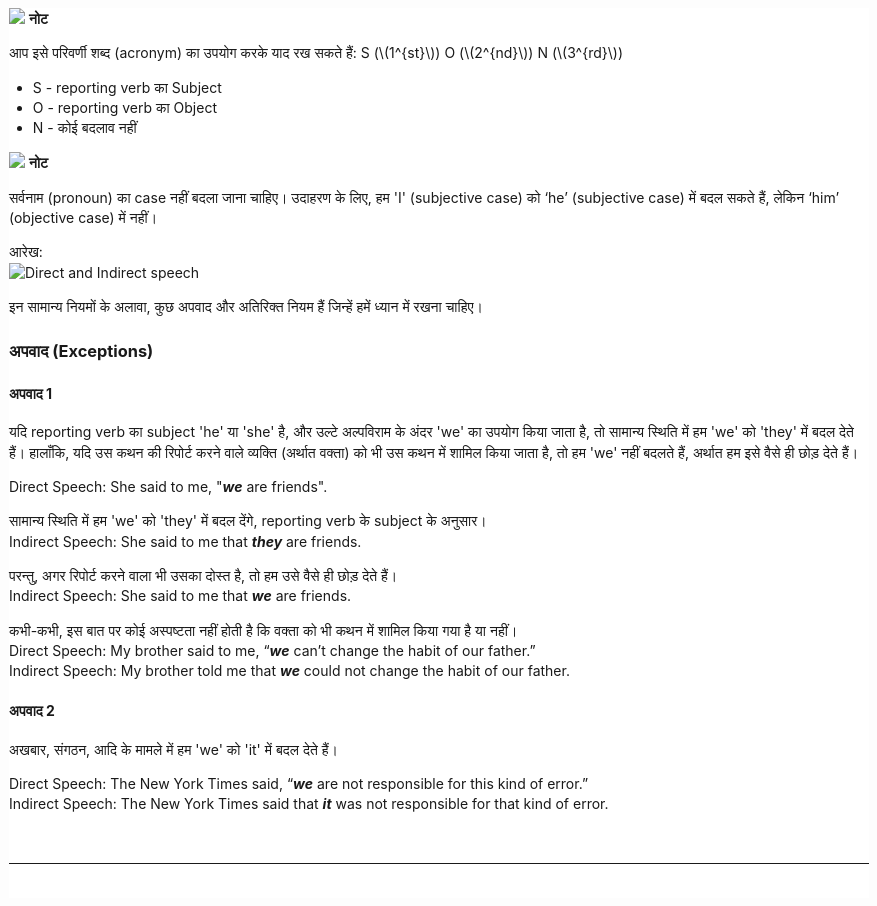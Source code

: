 <div class="toc-mak">
  <img src="../../../images/pencil.png">
  <b>नोट</b><br>

<p> आप इसे परिवर्णी शब्द (acronym) का उपयोग करके याद रख सकते हैं: S (\(1^{st}\)) O (\(2^{nd}\)) N (\(3^{rd}\)) </p>

* S - reporting verb का Subject
* O - reporting verb का Object
* N - कोई बदलाव नहीं
</div>

<div class="toc-mak">
  <img src="../../../images/pencil.png">
  <b>नोट</b><br>

सर्वनाम (pronoun) का case नहीं बदला जाना चाहिए। उदाहरण के लिए, हम 'I' (subjective case) को ‘he’ (subjective case) में बदल सकते हैं, लेकिन ‘him’ (objective case) में नहीं।
</div>

आरेख: <br>
<img src="../../../images/english/narration/narration-6.png" alt="Direct and Indirect speech" style="width:99%;height:99%;">

इन सामान्य नियमों के अलावा, कुछ अपवाद और अतिरिक्त नियम हैं जिन्हें हमें ध्यान में रखना चाहिए।

### अपवाद (Exceptions)

#### अपवाद 1

यदि reporting verb का subject 'he' या 'she' है, और उल्टे अल्पविराम के अंदर 'we' का उपयोग किया जाता है, तो सामान्य स्थिति में हम 'we' को 'they' में बदल देते हैं। हालाँकि, यदि उस कथन की रिपोर्ट करने वाले व्यक्ति (अर्थात वक्ता) को भी उस कथन में शामिल किया जाता है, तो हम 'we' नहीं बदलते हैं, अर्थात हम इसे वैसे ही छोड़ देते हैं।

Direct Speech: She said to me, "***we*** are friends".

सामान्य स्थिति में हम 'we' को 'they' में बदल देंगे, reporting verb के subject के अनुसार। <br>
Indirect Speech: She said to me that ***they*** are friends. 

परन्तु, अगर रिपोर्ट करने वाला भी उसका दोस्त है, तो हम उसे वैसे ही छोड़ देते हैं। <br>
Indirect Speech: She said to me that ***we*** are friends. 

कभी-कभी, इस बात पर कोई अस्पष्टता नहीं होती है कि वक्ता को भी कथन में शामिल किया गया है या नहीं। <br>
Direct Speech: My brother said to me, “***we*** can’t change the habit of our father.” <br>
Indirect Speech: My brother told me that ***we*** could not change the habit of our father.

#### अपवाद 2

अखबार, संगठन, आदि के मामले में हम 'we' को 'it' में बदल देते हैं।

Direct Speech: The New York Times said, “***we*** are not responsible for this kind of error.” <br>
Indirect Speech: The New York Times said that ***it*** was not responsible for that kind of error.  

<br><hr><br>
